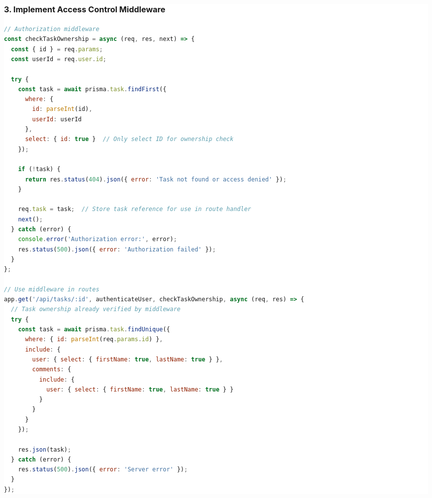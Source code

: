 ### 3. Implement Access Control Middleware

```javascript
// Authorization middleware
const checkTaskOwnership = async (req, res, next) => {
  const { id } = req.params;
  const userId = req.user.id;
  
  try {
    const task = await prisma.task.findFirst({
      where: {
        id: parseInt(id),
        userId: userId
      },
      select: { id: true }  // Only select ID for ownership check
    });
    
    if (!task) {
      return res.status(404).json({ error: 'Task not found or access denied' });
    }
    
    req.task = task;  // Store task reference for use in route handler
    next();
  } catch (error) {
    console.error('Authorization error:', error);
    res.status(500).json({ error: 'Authorization failed' });
  }
};

// Use middleware in routes
app.get('/api/tasks/:id', authenticateUser, checkTaskOwnership, async (req, res) => {
  // Task ownership already verified by middleware
  try {
    const task = await prisma.task.findUnique({
      where: { id: parseInt(req.params.id) },
      include: {
        user: { select: { firstName: true, lastName: true } },
        comments: {
          include: {
            user: { select: { firstName: true, lastName: true } }
          }
        }
      }
    });
    
    res.json(task);
  } catch (error) {
    res.status(500).json({ error: 'Server error' });
  }
});
```
